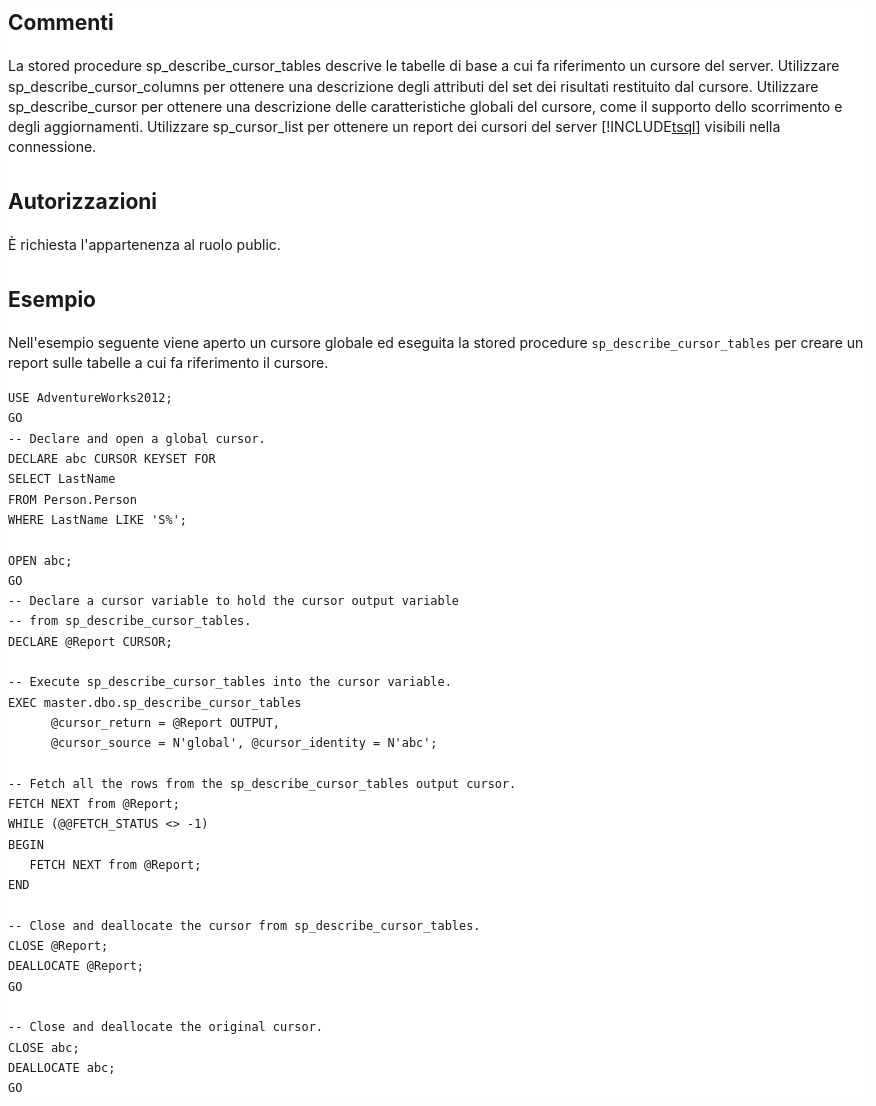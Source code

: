 ## <a name="remarks"></a>Commenti  
 La stored procedure sp_describe_cursor_tables descrive le tabelle di base a cui fa riferimento un cursore del server. Utilizzare sp_describe_cursor_columns per ottenere una descrizione degli attributi del set dei risultati restituito dal cursore. Utilizzare sp_describe_cursor per ottenere una descrizione delle caratteristiche globali del cursore, come il supporto dello scorrimento e degli aggiornamenti. Utilizzare sp_cursor_list per ottenere un report dei cursori del server [!INCLUDE[tsql](../../includes/tsql-md.md)] visibili nella connessione.  
  
## <a name="permissions"></a>Autorizzazioni  
 È richiesta l'appartenenza al ruolo public.  
  
## <a name="examples"></a>Esempio  
 Nell'esempio seguente viene aperto un cursore globale ed eseguita la stored procedure `sp_describe_cursor_tables` per creare un report sulle tabelle a cui fa riferimento il cursore.  
  
```  
USE AdventureWorks2012;  
GO  
-- Declare and open a global cursor.  
DECLARE abc CURSOR KEYSET FOR  
SELECT LastName  
FROM Person.Person  
WHERE LastName LIKE 'S%';  
  
OPEN abc;  
GO  
-- Declare a cursor variable to hold the cursor output variable  
-- from sp_describe_cursor_tables.  
DECLARE @Report CURSOR;  
  
-- Execute sp_describe_cursor_tables into the cursor variable.  
EXEC master.dbo.sp_describe_cursor_tables  
      @cursor_return = @Report OUTPUT,  
      @cursor_source = N'global', @cursor_identity = N'abc';  
  
-- Fetch all the rows from the sp_describe_cursor_tables output cursor.  
FETCH NEXT from @Report;  
WHILE (@@FETCH_STATUS <> -1)  
BEGIN  
   FETCH NEXT from @Report;  
END  
  
-- Close and deallocate the cursor from sp_describe_cursor_tables.  
CLOSE @Report;  
DEALLOCATE @Report;  
GO  
  
-- Close and deallocate the original cursor.  
CLOSE abc;  
DEALLOCATE abc;  
GO  
```  
  